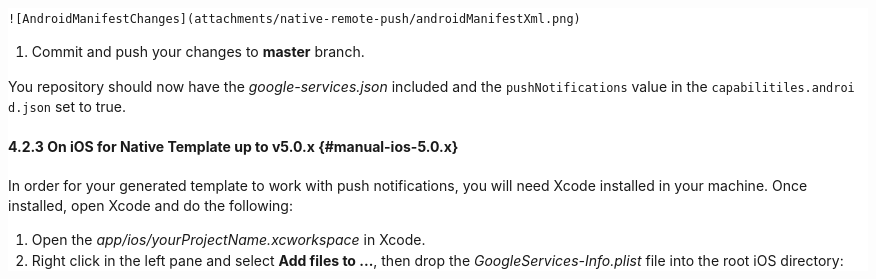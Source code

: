 	![AndroidManifestChanges](attachments/native-remote-push/androidManifestXml.png)
	
1. Commit and push your changes to **master** branch.

You repository should now have the *google-services.json* included and the `pushNotifications` value in the `capabilitiles.android.json` set to true.

#### 4.2.3 On iOS for Native Template up to v5.0.x {#manual-ios-5.0.x}

In order for your generated template to work with push notifications, you will need Xcode installed in your machine. Once installed, open Xcode and do the following:

1. Open the *app/ios/yourProjectName.xcworkspace* in Xcode.
1.  Right click in the left pane and select **Add files to ...**, then drop the *GoogleServices-Info.plist* file into the root iOS directory:
